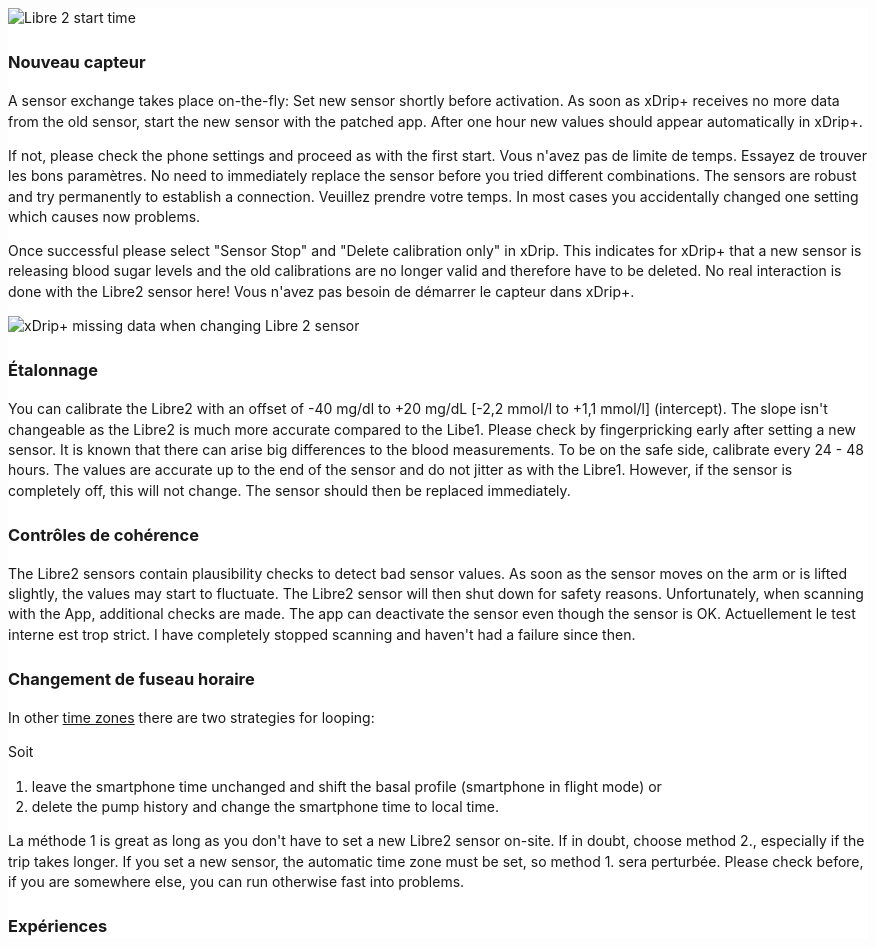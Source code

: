 ![Libre 2 start time](../images/Libre2_Starttime.png)

### Nouveau capteur

A sensor exchange takes place on-the-fly: Set new sensor shortly before activation. As soon as xDrip+ receives no more data from the old sensor, start the new sensor with the patched app. After one hour new values should appear automatically in xDrip+.

If not, please check the phone settings and proceed as with the first start. Vous n'avez pas de limite de temps. Essayez de trouver les bons paramètres. No need to immediately replace the sensor before you tried different combinations. The sensors are robust and try permanently to establish a connection. Veuillez prendre votre temps. In most cases you accidentally changed one setting which causes now problems.

Once successful please select "Sensor Stop" and "Delete calibration only" in xDrip. This indicates for xDrip+ that a new sensor is releasing blood sugar levels and the old calibrations are no longer valid and therefore have to be deleted. No real interaction is done with the Libre2 sensor here! Vous n'avez pas besoin de démarrer le capteur dans xDrip+.

![xDrip+ missing data when changing Libre 2 sensor](../images/Libre2_GapNewSensor.png)

### Étalonnage

You can calibrate the Libre2 with an offset of -40 mg/dl to +20 mg/dL \[-2,2 mmol/l to +1,1 mmol/l\] (intercept). The slope isn't changeable as the Libre2 is much more accurate compared to the Libe1. Please check by fingerpricking early after setting a new sensor. It is known that there can arise big differences to the blood measurements. To be on the safe side, calibrate every 24 - 48 hours. The values are accurate up to the end of the sensor and do not jitter as with the Libre1. However, if the sensor is completely off, this will not change. The sensor should then be replaced immediately.

### Contrôles de cohérence

The Libre2 sensors contain plausibility checks to detect bad sensor values. As soon as the sensor moves on the arm or is lifted slightly, the values may start to fluctuate. The Libre2 sensor will then shut down for safety reasons. Unfortunately, when scanning with the App, additional checks are made. The app can deactivate the sensor even though the sensor is OK. Actuellement le test interne est trop strict. I have completely stopped scanning and haven't had a failure since then.

### Changement de fuseau horaire

In other [time zones](../Usage/Timezone-traveling.md) there are two strategies for looping:

Soit

1.  leave the smartphone time unchanged and shift the basal profile (smartphone in flight mode) or
2.  delete the pump history and change the smartphone time to local time.

La méthode 1 is great as long as you don't have to set a new Libre2 sensor on-site. If in doubt, choose method 2., especially if the trip takes longer. If you set a new sensor, the automatic time zone must be set, so method 1. sera perturbée. Please check before, if you are somewhere else, you can run otherwise fast into problems.

### Expériences
